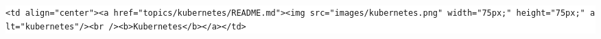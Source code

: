     <td align="center"><a href="topics/kubernetes/README.md"><img src="images/kubernetes.png" width="75px;" height="75px;" alt="kubernetes"/><br /><b>Kubernetes</b></a></td>
  </tr>

  <tr>